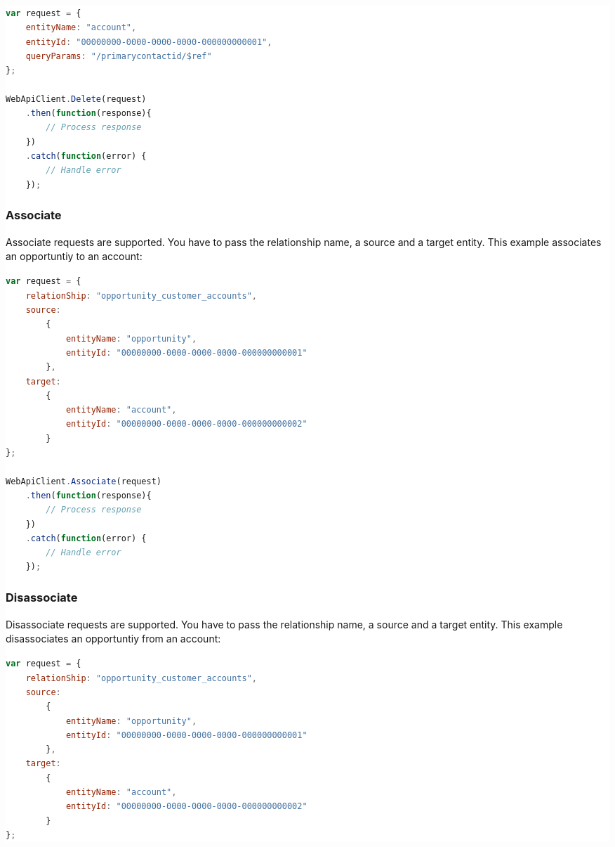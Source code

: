 ```JavaScript
var request = {
    entityName: "account",
    entityId: "00000000-0000-0000-0000-000000000001",
    queryParams: "/primarycontactid/$ref"
};

WebApiClient.Delete(request)
    .then(function(response){
        // Process response
    })
    .catch(function(error) {
        // Handle error
    });
```

### Associate
Associate requests are supported. You have to pass the relationship name, a source and a target entity.
This example associates an opportuntiy to an account:

```JavaScript
var request = {
    relationShip: "opportunity_customer_accounts",
    source:
        {
            entityName: "opportunity",
            entityId: "00000000-0000-0000-0000-000000000001"
        },
    target:
        {
            entityName: "account",
            entityId: "00000000-0000-0000-0000-000000000002"
        }
};

WebApiClient.Associate(request)
    .then(function(response){
        // Process response
    })
    .catch(function(error) {
        // Handle error
    });
```

### Disassociate
Disassociate requests are supported. You have to pass the relationship name, a source and a target entity.
This example disassociates an opportuntiy from an account:

```JavaScript
var request = {
    relationShip: "opportunity_customer_accounts",
    source:
        {
            entityName: "opportunity",
            entityId: "00000000-0000-0000-0000-000000000001"
        },
    target:
        {
            entityName: "account",
            entityId: "00000000-0000-0000-0000-000000000002"
        }
};

```